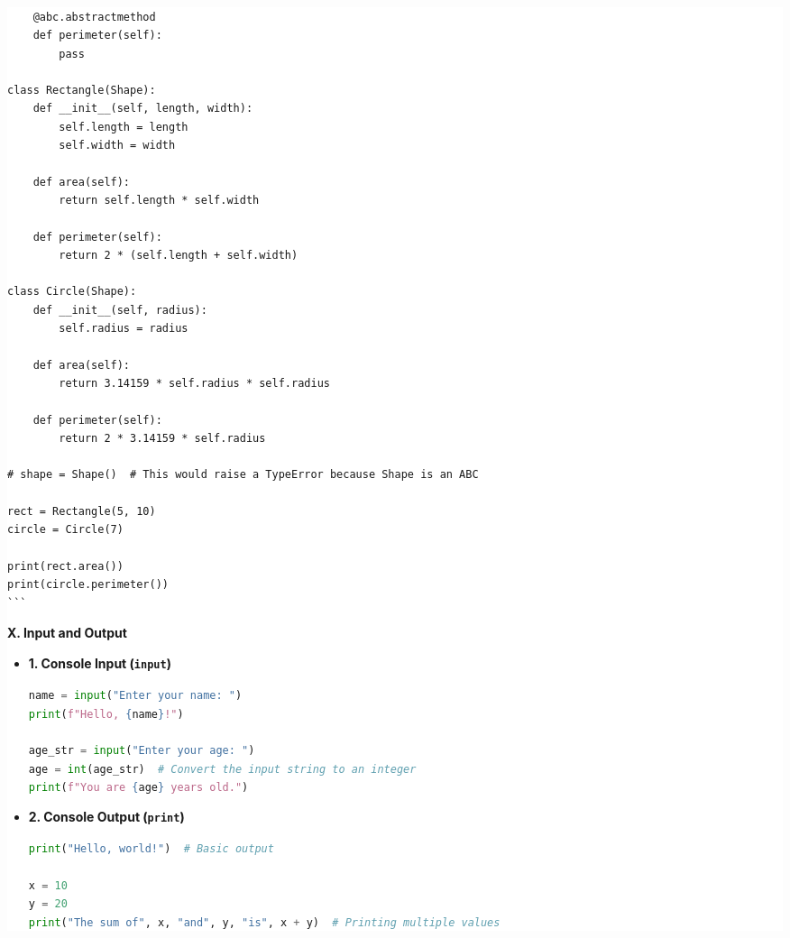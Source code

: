         @abc.abstractmethod
        def perimeter(self):
            pass

    class Rectangle(Shape):
        def __init__(self, length, width):
            self.length = length
            self.width = width

        def area(self):
            return self.length * self.width

        def perimeter(self):
            return 2 * (self.length + self.width)

    class Circle(Shape):
        def __init__(self, radius):
            self.radius = radius

        def area(self):
            return 3.14159 * self.radius * self.radius

        def perimeter(self):
            return 2 * 3.14159 * self.radius

    # shape = Shape()  # This would raise a TypeError because Shape is an ABC

    rect = Rectangle(5, 10)
    circle = Circle(7)

    print(rect.area())
    print(circle.perimeter())
    ```

**X. Input and Output**

* **1. Console Input (`input`)**

    ```python
    name = input("Enter your name: ")
    print(f"Hello, {name}!")

    age_str = input("Enter your age: ")
    age = int(age_str)  # Convert the input string to an integer
    print(f"You are {age} years old.")
    ```

* **2. Console Output (`print`)**

    ```python
    print("Hello, world!")  # Basic output

    x = 10
    y = 20
    print("The sum of", x, "and", y, "is", x + y)  # Printing multiple values
